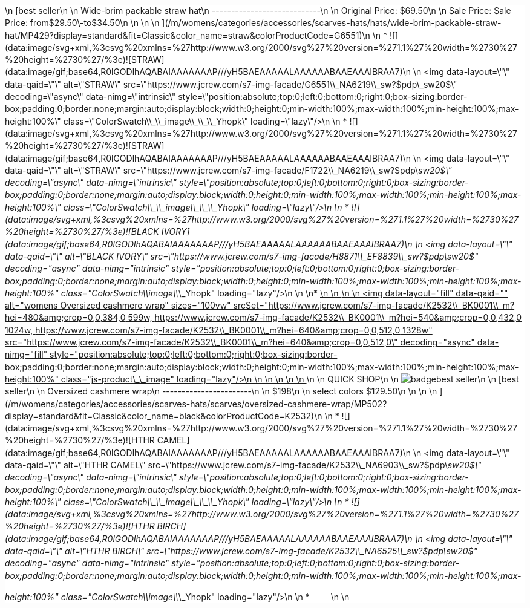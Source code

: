 \n    [best seller\n    \n    Wide-brim packable straw hat\n    ----------------------------\n    \n    Original Price: $69.50\n    \n    Sale Price: Sale Price: from$29.50\\-to$34.50\n    \n    \n    \n    ](/m/womens/categories/accessories/scarves-hats/hats/wide-brim-packable-straw-hat/MP429?display=standard&fit=Classic&color_name=straw&colorProductCode=G6551)\n    \n    *   ![](data:image/svg+xml,%3csvg%20xmlns=%27http://www.w3.org/2000/svg%27%20version=%271.1%27%20width=%2730%27%20height=%2730%27/%3e)![STRAW](data:image/gif;base64,R0lGODlhAQABAIAAAAAAAP///yH5BAEAAAAALAAAAAABAAEAAAIBRAA7)\n        \n        <img data-layout=\"\" data-qaid=\"\" alt=\"STRAW\" src=\"https://www.jcrew.com/s7-img-facade/G6551\\_NA6219\\_sw?$pdp\\_sw20$\" decoding=\"async\" data-nimg=\"intrinsic\" style=\"position:absolute;top:0;left:0;bottom:0;right:0;box-sizing:border-box;padding:0;border:none;margin:auto;display:block;width:0;height:0;min-width:100%;max-width:100%;min-height:100%;max-height:100%\" class=\"ColorSwatch\\_\\_image\\_\\_\\_Yhopk\" loading=\"lazy\"/>\n        \n    *   ![](data:image/svg+xml,%3csvg%20xmlns=%27http://www.w3.org/2000/svg%27%20version=%271.1%27%20width=%2730%27%20height=%2730%27/%3e)![STRAW](data:image/gif;base64,R0lGODlhAQABAIAAAAAAAP///yH5BAEAAAAALAAAAAABAAEAAAIBRAA7)\n        \n        <img data-layout=\"\" data-qaid=\"\" alt=\"STRAW\" src=\"https://www.jcrew.com/s7-img-facade/F1722\\_NA6219\\_sw?$pdp\\_sw20$\" decoding=\"async\" data-nimg=\"intrinsic\" style=\"position:absolute;top:0;left:0;bottom:0;right:0;box-sizing:border-box;padding:0;border:none;margin:auto;display:block;width:0;height:0;min-width:100%;max-width:100%;min-height:100%;max-height:100%\" class=\"ColorSwatch\\_\\_image\\_\\_\\_Yhopk\" loading=\"lazy\"/>\n        \n    *   ![](data:image/svg+xml,%3csvg%20xmlns=%27http://www.w3.org/2000/svg%27%20version=%271.1%27%20width=%2730%27%20height=%2730%27/%3e)![BLACK IVORY](data:image/gif;base64,R0lGODlhAQABAIAAAAAAAP///yH5BAEAAAAALAAAAAABAAEAAAIBRAA7)\n        \n        <img data-layout=\"\" data-qaid=\"\" alt=\"BLACK IVORY\" src=\"https://www.jcrew.com/s7-img-facade/H8871\\_EF8839\\_sw?$pdp\\_sw20$\" decoding=\"async\" data-nimg=\"intrinsic\" style=\"position:absolute;top:0;left:0;bottom:0;right:0;box-sizing:border-box;padding:0;border:none;margin:auto;display:block;width:0;height:0;min-width:100%;max-width:100%;min-height:100%;max-height:100%\" class=\"ColorSwatch\\_\\_image\\_\\_\\_Yhopk\" loading=\"lazy\"/>\n        \n    \n*   [\n    \n    ![womens Oversized cashmere wrap](data:image/gif;base64,R0lGODlhAQABAIAAAAAAAP///yH5BAEAAAAALAAAAAABAAEAAAIBRAA7)\n    \n    <img data-layout=\"fill\" data-qaid=\"\" alt=\"womens Oversized cashmere wrap\" sizes=\"100vw\" srcSet=\"https://www.jcrew.com/s7-img-facade/K2532\\_BK0001\\_m?hei=480&amp;crop=0,0,384,0 599w, https://www.jcrew.com/s7-img-facade/K2532\\_BK0001\\_m?hei=540&amp;crop=0,0,432,0 1024w, https://www.jcrew.com/s7-img-facade/K2532\\_BK0001\\_m?hei=640&amp;crop=0,0,512,0 1328w\" src=\"https://www.jcrew.com/s7-img-facade/K2532\\_BK0001\\_m?hei=640&amp;crop=0,0,512,0\" decoding=\"async\" data-nimg=\"fill\" style=\"position:absolute;top:0;left:0;bottom:0;right:0;box-sizing:border-box;padding:0;border:none;margin:auto;display:block;width:0;height:0;min-width:100%;max-width:100%;min-height:100%;max-height:100%\" class=\"js-product\\_\\_image\" loading=\"lazy\"/>\n    \n    \n    \n    \n    \n    ](/m/womens/categories/accessories/scarves-hats/scarves/oversized-cashmere-wrap/MP502?display=standard&fit=Classic&color_name=black&colorProductCode=K2532)\n    \n    QUICK SHOP\n    \n    ![badge](https://www.jcrew.com/s7-img-facade/TS)best seller\n    \n    [best seller\n    \n    Oversized cashmere wrap\n    -----------------------\n    \n    $198\n    \n    select colors $129.50\n    \n    \n    \n    ](/m/womens/categories/accessories/scarves-hats/scarves/oversized-cashmere-wrap/MP502?display=standard&fit=Classic&color_name=black&colorProductCode=K2532)\n    \n    *   ![](data:image/svg+xml,%3csvg%20xmlns=%27http://www.w3.org/2000/svg%27%20version=%271.1%27%20width=%2730%27%20height=%2730%27/%3e)![HTHR CAMEL](data:image/gif;base64,R0lGODlhAQABAIAAAAAAAP///yH5BAEAAAAALAAAAAABAAEAAAIBRAA7)\n        \n        <img data-layout=\"\" data-qaid=\"\" alt=\"HTHR CAMEL\" src=\"https://www.jcrew.com/s7-img-facade/K2532\\_NA6903\\_sw?$pdp\\_sw20$\" decoding=\"async\" data-nimg=\"intrinsic\" style=\"position:absolute;top:0;left:0;bottom:0;right:0;box-sizing:border-box;padding:0;border:none;margin:auto;display:block;width:0;height:0;min-width:100%;max-width:100%;min-height:100%;max-height:100%\" class=\"ColorSwatch\\_\\_image\\_\\_\\_Yhopk\" loading=\"lazy\"/>\n        \n    *   ![](data:image/svg+xml,%3csvg%20xmlns=%27http://www.w3.org/2000/svg%27%20version=%271.1%27%20width=%2730%27%20height=%2730%27/%3e)![HTHR BIRCH](data:image/gif;base64,R0lGODlhAQABAIAAAAAAAP///yH5BAEAAAAALAAAAAABAAEAAAIBRAA7)\n        \n        <img data-layout=\"\" data-qaid=\"\" alt=\"HTHR BIRCH\" src=\"https://www.jcrew.com/s7-img-facade/K2532\\_NA6525\\_sw?$pdp\\_sw20$\" decoding=\"async\" data-nimg=\"intrinsic\" style=\"position:absolute;top:0;left:0;bottom:0;right:0;box-sizing:border-box;padding:0;border:none;margin:auto;display:block;width:0;height:0;min-width:100%;max-width:100%;min-height:100%;max-height:100%\" class=\"ColorSwatch\\_\\_image\\_\\_\\_Yhopk\" loading=\"lazy\"/>\n        \n    *   ![](data:image/svg+xml,%3csvg%20xmlns=%27http://www.w3.org/2000/svg%27%20version=%271.1%27%20width=%2730%27%20height=%2730%27/%3e)![IVORY](data:image/gif;base64,R0lGODlhAQABAIAAAAAAAP///yH5BAEAAAAALAAAAAABAAEAAAIBRAA7)\n        \n